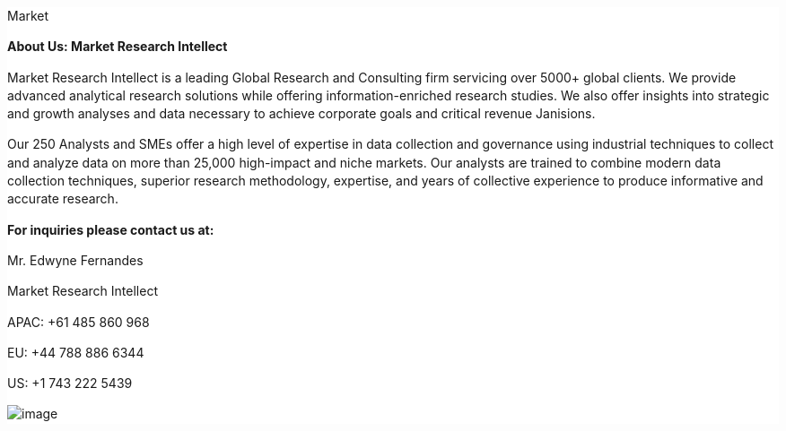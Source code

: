 Market</a></span></p><p><strong><span class="font-[700]">About Us: Market Research Intellect</span></strong></p><p><span class="">Market Research Intellect is a leading Global Research and Consulting firm servicing over 5000+ global clients. We provide advanced analytical research solutions while offering information-enriched research studies.&nbsp;</span>We also offer insights into strategic and growth analyses and data necessary to achieve corporate goals and critical revenue Janisions.</p><p><span class="">Our 250 Analysts and SMEs offer a high level of expertise in data collection and governance using industrial techniques to collect and analyze data on more than 25,000 high-impact and niche markets. Our analysts are trained to combine modern data collection techniques, superior research methodology, expertise, and years of collective experience to produce informative and accurate research.</span></p><p><strong>For inquiries please contact us at:</strong></p><p>Mr. Edwyne Fernandes</p><p>Market Research Intellect</p><p>APAC: +61 485 860 968</p><p>EU: +44 788 886 6344</p><p>US: +1 743 222 5439</p>
![image](https://github.com/user-attachments/assets/071e94a9-dc13-4a27-b093-cfc4e63490f3)
